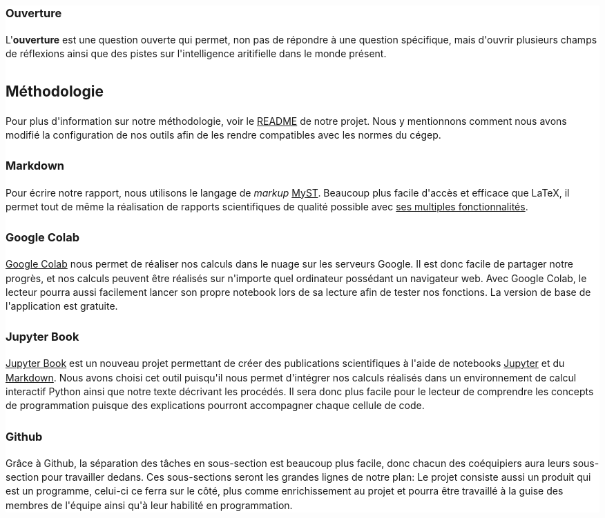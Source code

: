 ### Ouverture

   L'**ouverture** est une question ouverte qui permet, non pas de répondre à une 
   question spécifique, mais d'ouvrir plusieurs champs de réflexions ainsi que 
   des pistes sur  l'intelligence aritifielle dans le monde présent.
    

## Méthodologie

Pour plus d'information sur notre méthodologie, voir le
[README](https://github.com/TrickyTroll/ML-intro/blob/master/README.md)
de notre projet. Nous y mentionnons comment nous avons modifié la
configuration de nos outils afin de les rendre compatibles avec les
normes du cégep.

### Markdown

Pour écrire notre rapport, nous utilisons le langage de *markup*
[MyST](https://myst-parser.readthedocs.io/en/latest/). Beaucoup plus facile
d'accès et efficace que LaTeX, il permet tout de même la réalisation de
rapports scientifiques de qualité possible avec
[ses multiples fonctionnalités](https://jupyterbook.org/content/myst.html).

### Google Colab

[Google Colab](https://colab.research.google.com/notebooks/intro.ipynb#recent=true)
nous permet de réaliser nos calculs dans le nuage sur les serveurs Google.
Il est donc facile de partager notre progrès, et nos calculs peuvent être
réalisés sur n'importe quel ordinateur possédant un navigateur web. Avec
Google Colab, le lecteur pourra aussi facilement lancer son propre notebook
lors de sa lecture afin de tester nos fonctions. La version de base de
l'application est gratuite.

### Jupyter Book

[Jupyter Book](https://jupyterbook.org/intro.html) est un nouveau projet
permettant de créer des publications scientifiques à l'aide de notebooks
[Jupyter](https://jupyter.org/) et du [Markdown](https://commonmark.org/help/).
Nous avons choisi cet outil puisqu'il nous permet d'intégrer nos calculs
réalisés dans un environnement de calcul interactif Python ainsi que notre
texte décrivant les procédés. Il sera donc plus facile pour le lecteur de
comprendre les concepts de programmation puisque des explications pourront
accompagner chaque cellule de code.

### Github

Grâce à Github, la séparation des tâches en sous-section est beaucoup plus 
facile, donc chacun des coéquipiers aura leurs sous-section pour travailler 
dedans. Ces sous-sections seront les grandes lignes de notre plan: Le projet 
consiste aussi un produit qui est un programme, celui-ci ce ferra sur le côté, 
plus comme enrichissement au projet et pourra être travaillé à la guise des 
membres de l'équipe ainsi qu'à leur habilité en programmation.

